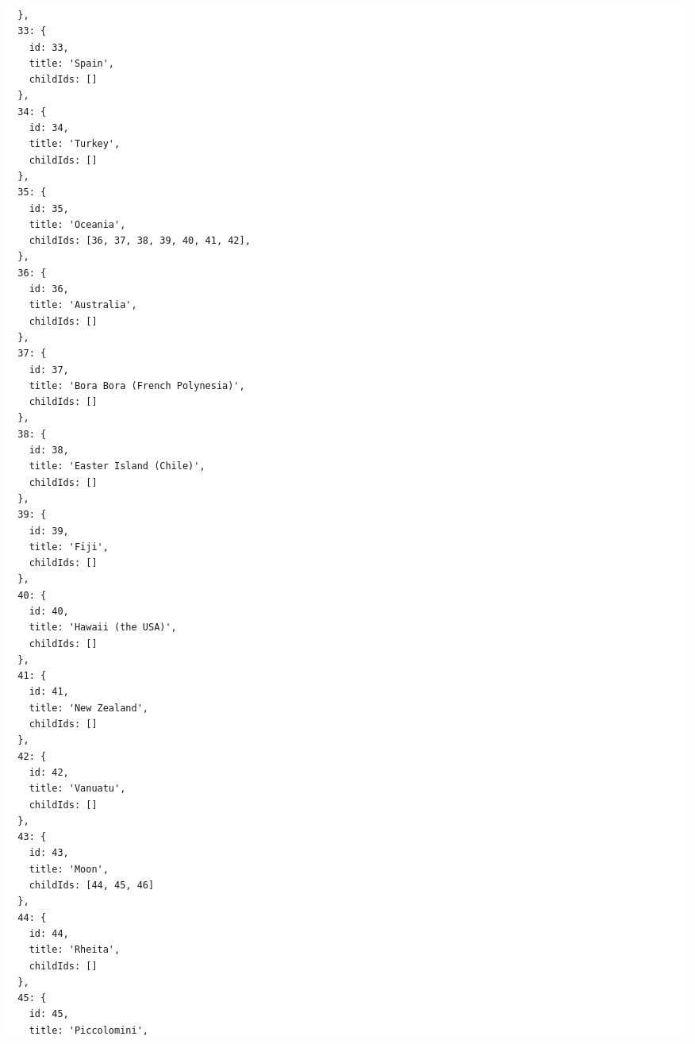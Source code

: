       },
      33: {
        id: 33,
        title: 'Spain',
        childIds: []
      },
      34: {
        id: 34,
        title: 'Turkey',
        childIds: []
      },
      35: {
        id: 35,
        title: 'Oceania',
        childIds: [36, 37, 38, 39, 40, 41, 42],   
      },
      36: {
        id: 36,
        title: 'Australia',
        childIds: []
      },
      37: {
        id: 37,
        title: 'Bora Bora (French Polynesia)',
        childIds: []
      },
      38: {
        id: 38,
        title: 'Easter Island (Chile)',
        childIds: []
      },
      39: {
        id: 39,
        title: 'Fiji',
        childIds: []
      },
      40: {
        id: 40,
        title: 'Hawaii (the USA)',
        childIds: []
      },
      41: {
        id: 41,
        title: 'New Zealand',
        childIds: []
      },
      42: {
        id: 42,
        title: 'Vanuatu',
        childIds: []
      },
      43: {
        id: 43,
        title: 'Moon',
        childIds: [44, 45, 46]
      },
      44: {
        id: 44,
        title: 'Rheita',
        childIds: []
      },
      45: {
        id: 45,
        title: 'Piccolomini',